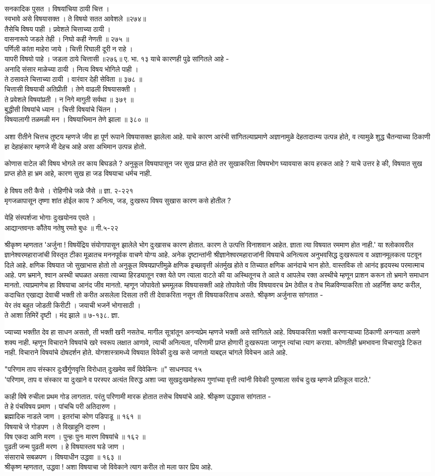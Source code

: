 सनकादिक पुसत । विषयांचिया ठायी चित्त ।  
स्वभावे असे विषयासक्त । ते विषयो सतत आवेशले ॥२७४॥  
तैसेचि विषय पाही । प्रवेशले चित्ताच्या ठायी ।  
वासनारूपे जडले तेही । निघो कही नेणती ॥ २७५ ॥  
पर्णिली कांता माहेरा जाये । चित्ती रिघाली दूरी न राहे ।  
यापरी विषयो पाहे । जडला ठाये चित्तासी ॥२७६॥ ए. भा. १३ याचे कारणही पुढे सांगितले आहे -  
अनादि संसार माळेच्या ठायी । नित्य विषय भोगिले पाही ।  
ते ठसावले चित्ताच्या ठायी । वारंवार देही सेविता ॥ ३७८ ॥  
चित्तासी विषयाची अतिप्रीती । तेणे वाढली विषयासक्ती ।  
ते प्रवेशले विषयांप्रती । न निगे मागुती सर्वथा ॥ ३७९ ॥  
बुद्धीसी विषयांचे ध्यान । चित्ती विषयांचे चिंतन ।  
विषयालागी तळमळी मन । विषयाभिमान तेणे झाला ॥ ३८० ॥  
  
अशा रीतीने चित्तच तुष्टय म्हणजे जीव हा पूर्ण रूपाने विषयासक्त झालेला आहे. याचे कारण आरंभी सांगितल्याप्रमाणे अज्ञानामुळे देहतादात्म्य उत्पन्न होते, व त्यामुळे शुद्ध चैतन्याच्या ठिकाणी हा देहाहंकार म्हणजे मी देहच आहे असा अभिमान उत्पन्न होतो.  
  
कोणास वाटेल की विषय भोगले तर काय बिघडले ? अनुकूल विषयापासून जर सुख प्राप्त होते तर सुखाकरिता विषयभोग घ्यावयास काय हरकत आहे ? याचे उत्तर हे की, विषयात सुख प्राप्त होते हा भ्रम आहे, कारण सुख हा जड विषयाचा धर्मच नाही.  
  
हे विषय तरी कैसे । रोहिणीचे जळे जैसे ॥ ज्ञा. २-२२१  
मृगजळापासून तृष्णा शांत होईल काय ? अनित्य, जड, दुःखरूप विषय सुखास कारण कसे होतील ?  
  
येहि संस्पर्शजा भोगाः दुःखयोनय एवते ।  
आद्यान्तवन्तः कौंतेय नतेषु रमते बुधः ॥ गी.५-२२  
  
श्रीकृष्ण म्हणतात 'अर्जुना ! विषयेंद्रिय संयोगापासून झालेले भोग दुःखासच कारण होतात. कारण ते उत्पत्ति विनाशवान आहेत. ज्ञाता त्या विषयात रममाण होत नाही.' या श्लोकावरील ज्ञानेश्वरमहाराजांची विस्तृत टीका मूळातच मननपूर्वक वाचणे योग्य आहे. अनेक दृष्टान्तांनी श्रीज्ञानेश्वरमहाराजांनी विषयाचे अनित्यत्व अनुभवसिद्ध दुःखरूपत्व व अज्ञानमूलकत्व पटवून दिले आहे. क्षणिक विषयात जो सुखाभास होतो तो अनुकूल विषयप्राप्तीमुळे क्षणिक इच्छावृत्ती अंतर्मुख होते व तिच्यात क्षणिक आनंदाचे भान होते. वास्तविक तो आनंद हृदयस्थ परमात्माच आहे. पण भ्रमाने, श्वान अस्थी चघळत असता त्याच्या हिरड्यातून रक्त येते पण त्याला वाटते की या अस्थितूनच ते आले व आपलेच रक्त अस्थीचे म्हणून प्राशन करून तो भ्रमाने समाधान मानतो. त्याप्रमाणेच हा विषयाचा आनंद जीव मानतो. म्हणून जोपावेतो भ्रममूलक विषयासक्ती आहे तोपावेतो जीव विषयावरच प्रेम ठेवील व तेच मिळविण्याकरिता तो अहर्निश कष्ट करील, कदाचित एखाद्या देवाची भक्ती तो करीत असलेला दिसला तरी ती देवाकरिता नसून ती विषयाकरिताच असते. श्रीकृष्ण अर्जुनास सांगतात -  
येर तंव बहुत जोडती किरीटी । जयाची भजनें भोगासाठी ।  
ते आशा तिमिरें दृष्टी । मंद झाले ॥ ७-१३८. ज्ञा.  
  
ज्याच्या भक्तीत देव हा साधन असतो, ती भक्ती खरी नसतेच. मागील सूत्रांतून अनन्यप्रेम म्हणजे भक्ती असे सांगितले आहे. विषयाकरिता भक्ती करणार्‍याच्या ठिकाणी अनन्यता असणे शक्य नाही. म्हणून विचाराने विषयांचे खरे स्वरूप लक्षात आणावे, त्याची अनित्यता, परिणामी प्राप्त होणारी दुःखरूपता जाणून त्यांचा त्याग करावा. कोणतीही भ्रमभावना विचारापुढे टिकत नाही. विचाराने विषयांचे दोषदर्शन होते. योगशास्त्रामध्ये विषयात विवेकी दुःख कसे जाणतो याबद्दल चांगले विवेचन आले आहे.  
  
"परिणाम ताप संस्कार दुःखैर्गुणवृत्ति विरोधात् दुःखमेव सर्वं विवेकिनः ॥" साधनपाद १५  
'परिणाम, ताप व संस्कार या दुःखाने व परस्पर अत्यंत विरुद्ध अशा ज्या सुखदुःखमोहरूप गुणांच्या वृत्ती त्यांनी विवेकी पुरुषाला सर्वच दुःख म्हणजे प्रतिकूल वाटते.'  
  
काही विषे रुचीला प्रथम गोड लागतात. परंतु परिणामी मारक होतात तसेच विषयांचे आहे. श्रीकृष्ण उद्धवास सांगतात -  
ते हे पंचविषय प्रमाण । पांचचि परी अतिदारुण ।  
ब्रह्मादिक नाडले जाण । इतरांचा कोण पडिपाडू ॥ १६१ ॥  
विषयाचे जे गोडपण । ते विखाहूनि दारुण ।  
विष एकदा आणि मरण । पुन्हः पुनः मारण विषयांचे ॥ १६२ ॥  
पुढती जन्म पुढती मरण । हे विषयास्तव घडे जाण ।  
संसाराचे सबळपण । विषयाधीन उद्धवा ॥ १६३ ॥  
श्रीकृष्ण म्हणतात, उद्धवा ! अशा विषयाचा जो विवेकाने त्याग करील तो मला फार प्रिय आहे.  
  